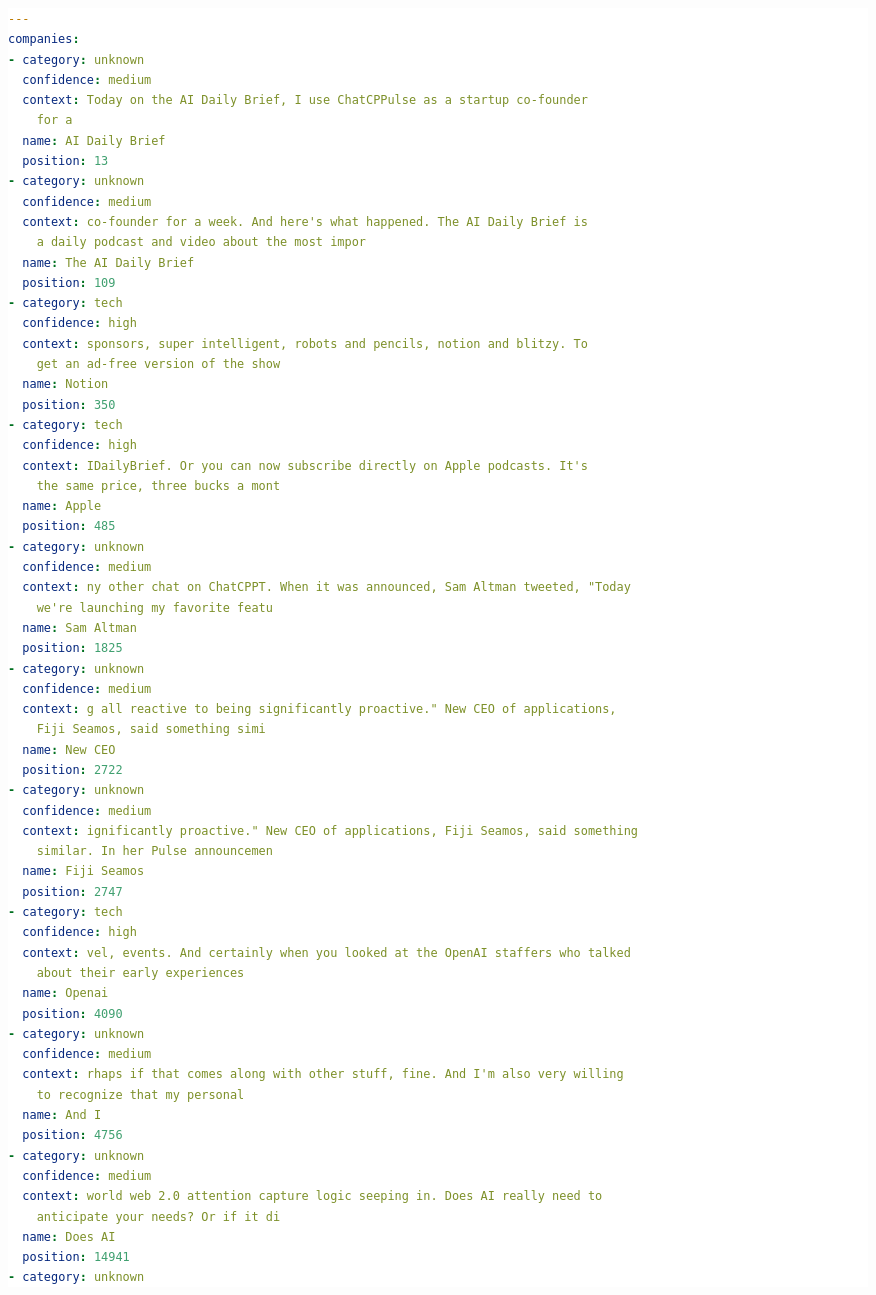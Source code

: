 ```yaml
---
companies:
- category: unknown
  confidence: medium
  context: Today on the AI Daily Brief, I use ChatCPPulse as a startup co-founder
    for a
  name: AI Daily Brief
  position: 13
- category: unknown
  confidence: medium
  context: co-founder for a week. And here's what happened. The AI Daily Brief is
    a daily podcast and video about the most impor
  name: The AI Daily Brief
  position: 109
- category: tech
  confidence: high
  context: sponsors, super intelligent, robots and pencils, notion and blitzy. To
    get an ad-free version of the show
  name: Notion
  position: 350
- category: tech
  confidence: high
  context: IDailyBrief. Or you can now subscribe directly on Apple podcasts. It's
    the same price, three bucks a mont
  name: Apple
  position: 485
- category: unknown
  confidence: medium
  context: ny other chat on ChatCPPT. When it was announced, Sam Altman tweeted, "Today
    we're launching my favorite featu
  name: Sam Altman
  position: 1825
- category: unknown
  confidence: medium
  context: g all reactive to being significantly proactive." New CEO of applications,
    Fiji Seamos, said something simi
  name: New CEO
  position: 2722
- category: unknown
  confidence: medium
  context: ignificantly proactive." New CEO of applications, Fiji Seamos, said something
    similar. In her Pulse announcemen
  name: Fiji Seamos
  position: 2747
- category: tech
  confidence: high
  context: vel, events. And certainly when you looked at the OpenAI staffers who talked
    about their early experiences
  name: Openai
  position: 4090
- category: unknown
  confidence: medium
  context: rhaps if that comes along with other stuff, fine. And I'm also very willing
    to recognize that my personal
  name: And I
  position: 4756
- category: unknown
  confidence: medium
  context: world web 2.0 attention capture logic seeping in. Does AI really need to
    anticipate your needs? Or if it di
  name: Does AI
  position: 14941
- category: unknown
```